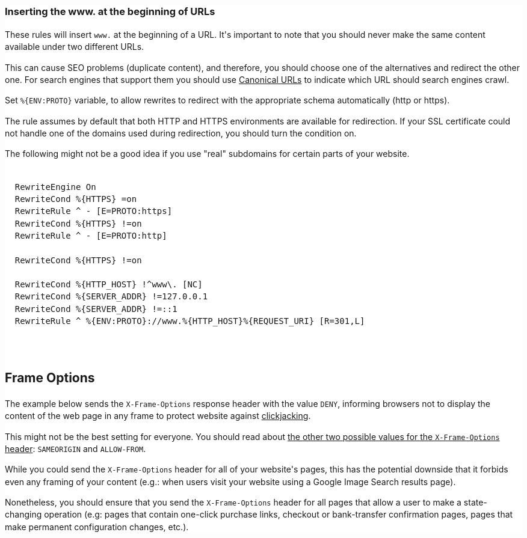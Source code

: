 <h3>Inserting the www. at the beginning of URLs</h3>

<p>These rules will insert <code>www.</code> at the beginning of a URL. It's important to note that you should never make the same content available under two different URLs.</p>

<p>This can cause SEO problems (duplicate content), and therefore, you should choose one of the alternatives and redirect the other one. For search engines that support them you should use <a class="external" href="https://www.semrush.com/blog/canonical-url-guide/">Canonical URLs</a> to indicate which URL should search engines crawl.</p>

<p>Set <code>%{ENV:PROTO}</code> variable, to allow rewrites to redirect with the appropriate schema automatically (http or https).</p>

<p>The rule assumes by default that both HTTP and HTTPS environments are available for redirection. If your SSL certificate could not handle one of the domains used during redirection, you should turn the condition on.</p>

<p>The following might not be a good idea if you use "real" subdomains for certain parts of your website.</p>

<pre class="brush: bash">
<IfModule mod_rewrite.c>
  RewriteEngine On
  RewriteCond %{HTTPS} =on
  RewriteRule ^ - [E=PROTO:https]
  RewriteCond %{HTTPS} !=on
  RewriteRule ^ - [E=PROTO:http]
  
  RewriteCond %{HTTPS} !=on

  RewriteCond %{HTTP_HOST} !^www\. [NC]
  RewriteCond %{SERVER_ADDR} !=127.0.0.1
  RewriteCond %{SERVER_ADDR} !=::1
  RewriteRule ^ %{ENV:PROTO}://www.%{HTTP_HOST}%{REQUEST_URI} [R=301,L]

</IfModule>
</pre>

<h2>Frame Options</h2>

<p>The example below sends the <code>X-Frame-Options</code> response header with the value <code>DENY</code>, informing browsers not to display the content of the web page in any frame to protect website against <a class="external" href="https://www.owasp.org/index.php/Clickjacking">clickjacking</a>.</p>

<p>This might not be the best setting for everyone. You should read about <a class="external" href="https://tools.ietf.org/html/rfc7034#section-2.1">the other two possible values for the <code>X-Frame-Options</code> header</a>: <code>SAMEORIGIN</code> and <code>ALLOW-FROM</code>.</p>

<p>While you could send the <code>X-Frame-Options</code> header for all of your website's pages, this has the potential downside that it forbids even any framing of your content (e.g.: when users visit your website using a Google Image Search results page).</p>

<p>Nonetheless, you should ensure that you send the <code>X-Frame-Options</code> header for all pages that allow a user to make a state-changing operation (e.g: pages that contain one-click purchase links, checkout or bank-transfer confirmation pages, pages that make permanent configuration changes, etc.).</p>
